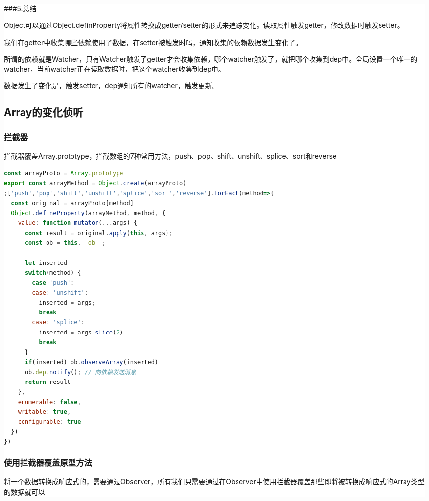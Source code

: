 ###5.总结

Object可以通过Object.definProperty将属性转换成getter/setter的形式来追踪变化。读取属性触发getter，修改数据时触发setter。

我们在getter中收集哪些依赖使用了数据，在setter被触发时吗，通知收集的依赖数据发生变化了。

所谓的依赖就是Watcher，只有Watcher触发了getter才会收集依赖，哪个watcher触发了，就把哪个收集到dep中。全局设置一个唯一的watcher，当前watcher正在读取数据时，把这个watcher收集到dep中。

数据发生了变化是，触发setter，dep通知所有的watcher，触发更新。



## Array的变化侦听

### 拦截器

拦截器覆盖Array.prototype，拦截数组的7种常用方法，push、pop、shift、unshift、splice、sort和reverse

```js
const arrayProto = Array.prototype
export const arrayMethod = Object.create(arrayProto)
;['push','pop','shift','unshift','splice','sort','reverse'].forEach(method=>{
  const original = arrayProto[method]
  Object.defineProperty(arrayMethod, method, {
    value: function mutator(...args) {
      const result = original.apply(this, args);
      const ob = this.__ob__;
      
      let inserted
      switch(method) {
        case 'push':
        case: 'unshift':
          inserted = args;
          break
        case: 'splice':
          inserted = args.slice(2)
          break
      }
      if(inserted) ob.observeArray(inserted)
      ob.dep.notify(); // 向依赖发送消息
      return result
    },
    enumerable: false,
    writable: true,
    configurable: true
  })
})

```

### 使用拦截器覆盖原型方法

将一个数据转换成响应式的，需要通过Observer，所有我们只需要通过在Observer中使用拦截器覆盖那些即将被转换成响应式的Array类型的数据就可以
